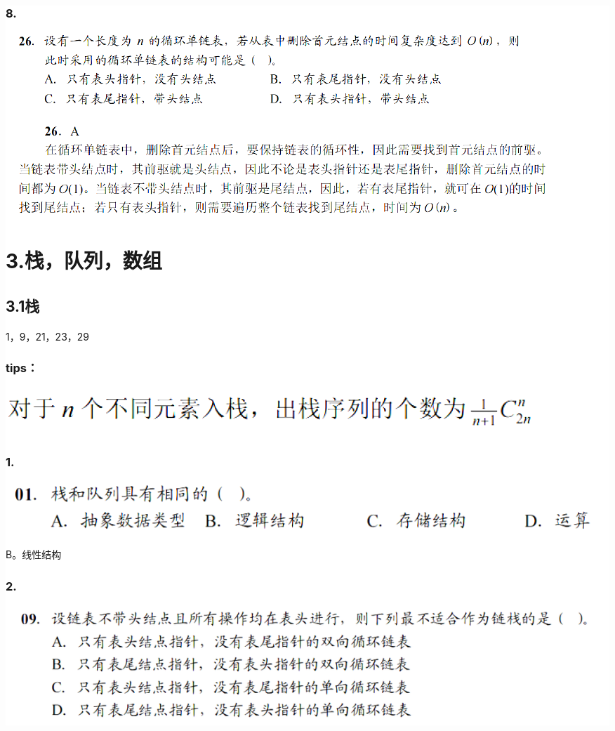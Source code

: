 ### 8.

![image-20251014221944695](./错题.assets/image-20251014221944695.png)

![image-20251015100027525](./错题.assets/image-20251015100027525.png)

# 3.栈，队列，数组

## 3.1栈

1，9，21，23，29

### tips：

![image-20251021100147594](./错题.assets/image-20251021100147594.png)

### 1.

![image-20251017190602262](./错题.assets/image-20251017190602262.png)

B。线性结构

### 2.

![image-20251017193844894](./错题.assets/image-20251017193844894.png)
